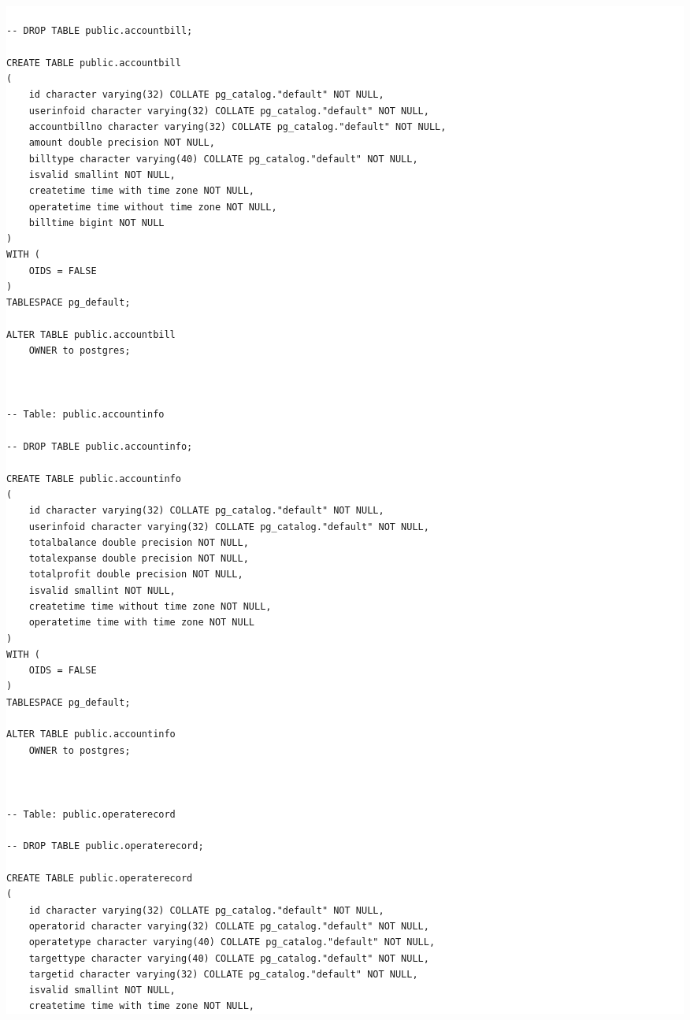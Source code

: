 ```

-- DROP TABLE public.accountbill;

CREATE TABLE public.accountbill
(
    id character varying(32) COLLATE pg_catalog."default" NOT NULL,
    userinfoid character varying(32) COLLATE pg_catalog."default" NOT NULL,
    accountbillno character varying(32) COLLATE pg_catalog."default" NOT NULL,
    amount double precision NOT NULL,
    billtype character varying(40) COLLATE pg_catalog."default" NOT NULL,
    isvalid smallint NOT NULL,
    createtime time with time zone NOT NULL,
    operatetime time without time zone NOT NULL,
    billtime bigint NOT NULL
)
WITH (
    OIDS = FALSE
)
TABLESPACE pg_default;

ALTER TABLE public.accountbill
    OWNER to postgres;
    
    

-- Table: public.accountinfo

-- DROP TABLE public.accountinfo;

CREATE TABLE public.accountinfo
(
    id character varying(32) COLLATE pg_catalog."default" NOT NULL,
    userinfoid character varying(32) COLLATE pg_catalog."default" NOT NULL,
    totalbalance double precision NOT NULL,
    totalexpanse double precision NOT NULL,
    totalprofit double precision NOT NULL,
    isvalid smallint NOT NULL,
    createtime time without time zone NOT NULL,
    operatetime time with time zone NOT NULL
)
WITH (
    OIDS = FALSE
)
TABLESPACE pg_default;

ALTER TABLE public.accountinfo
    OWNER to postgres;
    
    
    
-- Table: public.operaterecord

-- DROP TABLE public.operaterecord;

CREATE TABLE public.operaterecord
(
    id character varying(32) COLLATE pg_catalog."default" NOT NULL,
    operatorid character varying(32) COLLATE pg_catalog."default" NOT NULL,
    operatetype character varying(40) COLLATE pg_catalog."default" NOT NULL,
    targettype character varying(40) COLLATE pg_catalog."default" NOT NULL,
    targetid character varying(32) COLLATE pg_catalog."default" NOT NULL,
    isvalid smallint NOT NULL,
    createtime time with time zone NOT NULL,
```